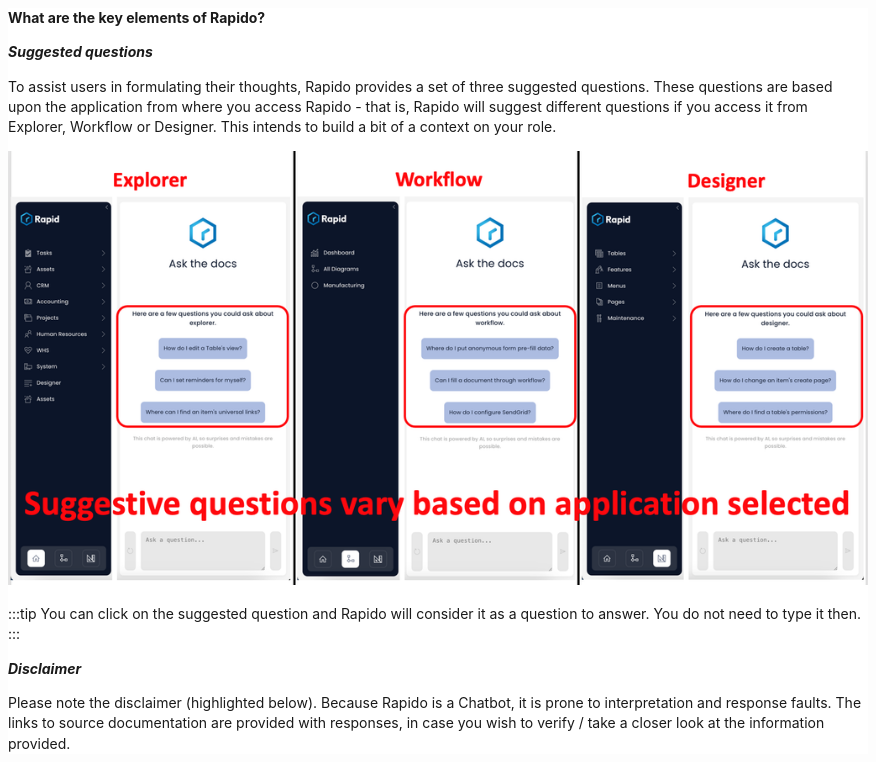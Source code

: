 >
**What are the key elements of Rapido?**

***Suggested questions***

To assist users in formulating their thoughts, Rapido provides a set of three suggested questions. These questions are based upon the application from where you access Rapido - that is, Rapido will suggest different questions if you access it from Explorer, Workflow or Designer. This intends to build a bit of a context on your role.

![Image showing suggested questions in Rapido interface](<Rapido suggestive questions.png>)

:::tip
You can click on the suggested question and Rapido will consider it as a question to answer. You do not need to type it then.
:::

***Disclaimer***

Please note the disclaimer (highlighted below). Because Rapido is a Chatbot, it is prone to interpretation and response faults. The links to source documentation are provided with responses, in case you wish to verify / take a closer look at the information provided.
